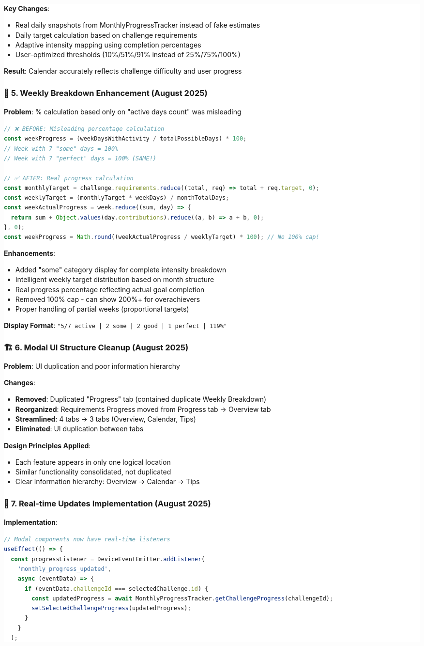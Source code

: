 **Key Changes**:
- Real daily snapshots from MonthlyProgressTracker instead of fake estimates
- Daily target calculation based on challenge requirements
- Adaptive intensity mapping using completion percentages
- User-optimized thresholds (10%/51%/91% instead of 25%/75%/100%)

**Result**: Calendar accurately reflects challenge difficulty and user progress

### 📅 **5. Weekly Breakdown Enhancement (August 2025)**

**Problem**: % calculation based only on "active days count" was misleading

```typescript
// ❌ BEFORE: Misleading percentage calculation
const weekProgress = (weekDaysWithActivity / totalPossibleDays) * 100;
// Week with 7 "some" days = 100%
// Week with 7 "perfect" days = 100% (SAME!)

// ✅ AFTER: Real progress calculation
const monthlyTarget = challenge.requirements.reduce((total, req) => total + req.target, 0);
const weeklyTarget = (monthlyTarget * weekDays) / monthTotalDays;
const weekActualProgress = week.reduce((sum, day) => {
  return sum + Object.values(day.contributions).reduce((a, b) => a + b, 0);
}, 0);
const weekProgress = Math.round((weekActualProgress / weeklyTarget) * 100); // No 100% cap!
```

**Enhancements**:
- Added "some" category display for complete intensity breakdown
- Intelligent weekly target distribution based on month structure
- Real progress percentage reflecting actual goal completion
- Removed 100% cap - can show 200%+ for overachievers
- Proper handling of partial weeks (proportional targets)

**Display Format**: `"5/7 active | 2 some | 2 good | 1 perfect | 119%"`

### 🏗️ **6. Modal UI Structure Cleanup (August 2025)**

**Problem**: UI duplication and poor information hierarchy

**Changes**:
- **Removed**: Duplicated "Progress" tab (contained duplicate Weekly Breakdown)
- **Reorganized**: Requirements Progress moved from Progress tab → Overview tab
- **Streamlined**: 4 tabs → 3 tabs (Overview, Calendar, Tips)
- **Eliminated**: UI duplication between tabs

**Design Principles Applied**:
- Each feature appears in only one logical location
- Similar functionality consolidated, not duplicated
- Clear information hierarchy: Overview → Calendar → Tips

### 🔄 **7. Real-time Updates Implementation (August 2025)**

**Implementation**:
```typescript
// Modal components now have real-time listeners
useEffect(() => {
  const progressListener = DeviceEventEmitter.addListener(
    'monthly_progress_updated',
    async (eventData) => {
      if (eventData.challengeId === selectedChallenge.id) {
        const updatedProgress = await MonthlyProgressTracker.getChallengeProgress(challengeId);
        setSelectedChallengeProgress(updatedProgress);
      }
    }
  );

```